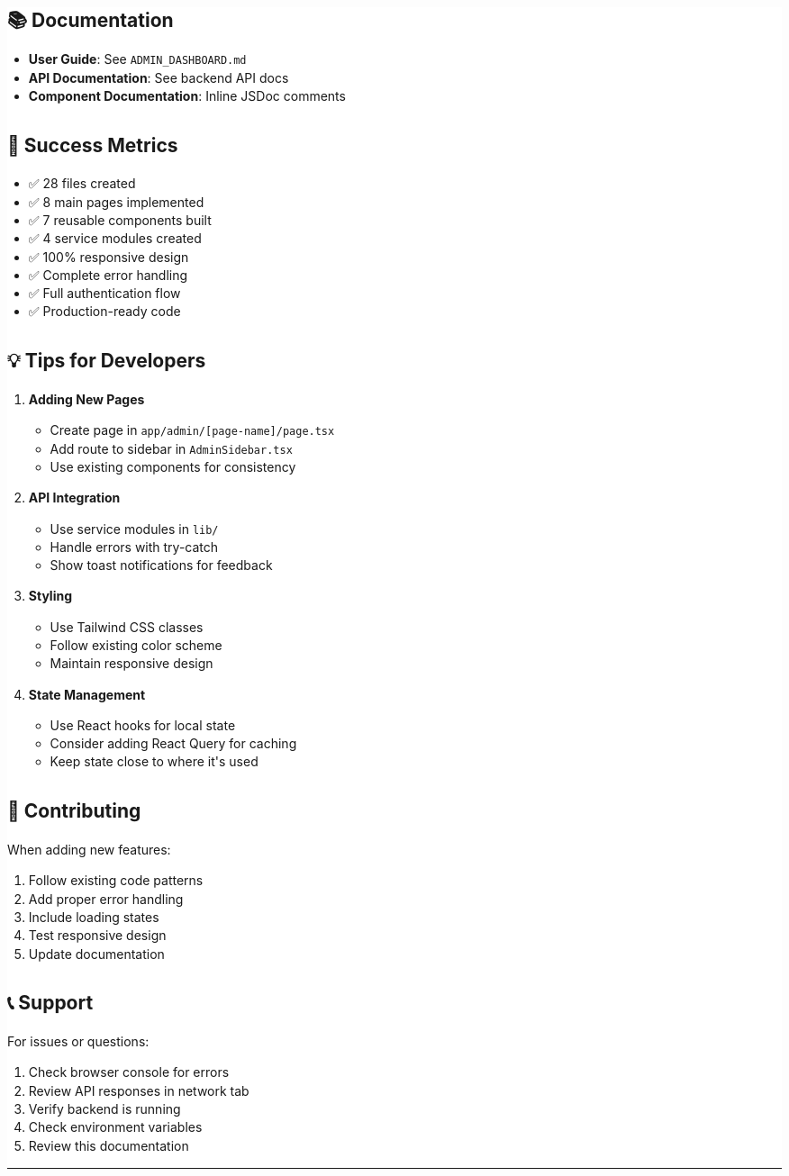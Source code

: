 ## 📚 Documentation

- **User Guide**: See `ADMIN_DASHBOARD.md`
- **API Documentation**: See backend API docs
- **Component Documentation**: Inline JSDoc comments

## 🎉 Success Metrics

- ✅ 28 files created
- ✅ 8 main pages implemented
- ✅ 7 reusable components built
- ✅ 4 service modules created
- ✅ 100% responsive design
- ✅ Complete error handling
- ✅ Full authentication flow
- ✅ Production-ready code

## 💡 Tips for Developers

1. **Adding New Pages**
   - Create page in `app/admin/[page-name]/page.tsx`
   - Add route to sidebar in `AdminSidebar.tsx`
   - Use existing components for consistency

2. **API Integration**
   - Use service modules in `lib/`
   - Handle errors with try-catch
   - Show toast notifications for feedback

3. **Styling**
   - Use Tailwind CSS classes
   - Follow existing color scheme
   - Maintain responsive design

4. **State Management**
   - Use React hooks for local state
   - Consider adding React Query for caching
   - Keep state close to where it's used

## 🤝 Contributing

When adding new features:
1. Follow existing code patterns
2. Add proper error handling
3. Include loading states
4. Test responsive design
5. Update documentation

## 📞 Support

For issues or questions:
1. Check browser console for errors
2. Review API responses in network tab
3. Verify backend is running
4. Check environment variables
5. Review this documentation

---